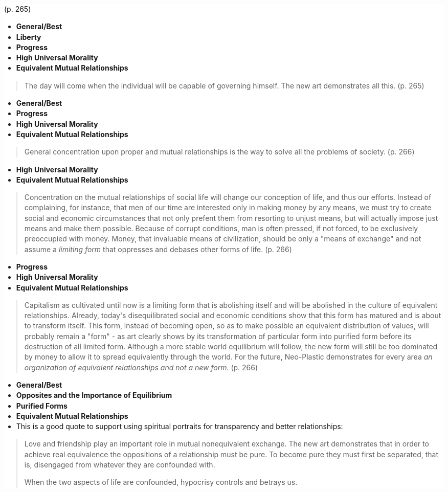 (p. 265)

- **General/Best**
- **Liberty**
- **Progress**
- **High Universal Morality**
- **Equivalent Mutual Relationships**
> The day will come when the individual will be capable of governing himself.  The new art demonstrates all this.
(p. 265)

- **General/Best**
- **Progress**
- **High Universal Morality**
- **Equivalent Mutual Relationships**
> General concentration upon proper and mutual relationships is the way to solve all the problems of society.
(p. 266)

- **High Universal Morality**
- **Equivalent Mutual Relationships**
> Concentration on the mutual relationships of social life will change our conception of life, and thus our efforts.
> Instead of complaining, for instance, that men of our time are interested only in making money by any means,
> we must try to create social and economic circumstances that not only prefent them from resorting to unjust means,
> but will actually impose just means and make them possible.
> Because of corrupt conditions, man is often pressed, if not forced, to be exclusively preoccupied with money.
> Money, that invaluable means of civilization, should be only a "means of exchange" and not
> assume a *limiting form* that oppresses and debases other forms of life.
(p. 266)

- **Progress**
- **High Universal Morality**
- **Equivalent Mutual Relationships**
> Capitalism as cultivated until now is a limiting form that is abolishing itself and
> will be abolished in the culture of equivalent relationships.
> Already, today's disequilibrated social and economic conditions show that this form has matured and is about to transform itself.
> This form, instead of becoming open, so as to make possible an equivalent distribution of values,
> will probably remain a "form" - as art clearly shows by its transformation of particular form into
> purified form before its destruction of all limited form.
> Although a more stable world equilibrium will follow, the new form will still be too dominated by money to allow it to
> spread equivalently through the world.
> For the future, Neo-Plastic demonstrates for every area *an organization of equivalent relationships and not a new form.*
(p. 266)

- **General/Best**
- **Opposites and the Importance of Equilibrium**
- **Purified Forms**
- **Equivalent Mutual Relationships**
- This is a good quote to support using spiritual portraits for transparency and better relationships:
> Love and friendship play an important role in mutual nonequivalent exchange.
> The new art demonstrates that in order to achieve real equivalence the oppositions of a relationship must be pure.
> To become pure they must first be separated, that is, disengaged from whatever they are confounded with.
>
> When the two aspects of life are confounded, hypocrisy controls and betrays us.